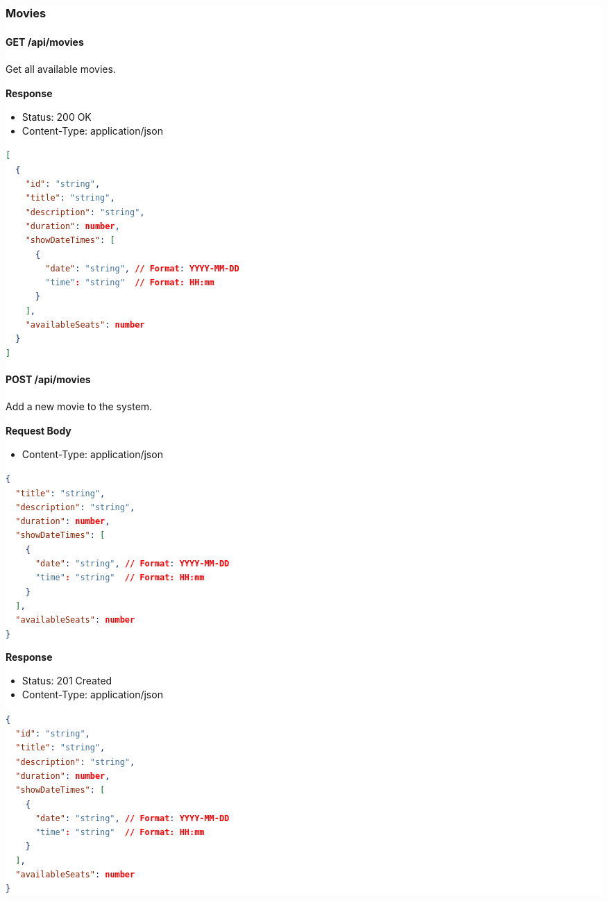 ### Movies

#### GET /api/movies
Get all available movies.

**Response**
- Status: 200 OK
- Content-Type: application/json
```json
[
  {
    "id": "string",
    "title": "string",
    "description": "string",
    "duration": number,
    "showDateTimes": [
      {
        "date": "string", // Format: YYYY-MM-DD
        "time": "string"  // Format: HH:mm
      }
    ],
    "availableSeats": number
  }
]
```

#### POST /api/movies
Add a new movie to the system.

**Request Body**
- Content-Type: application/json
```json
{
  "title": "string",
  "description": "string",
  "duration": number,
  "showDateTimes": [
    {
      "date": "string", // Format: YYYY-MM-DD
      "time": "string"  // Format: HH:mm
    }
  ],
  "availableSeats": number
}
```

**Response**
- Status: 201 Created
- Content-Type: application/json
```json
{
  "id": "string",
  "title": "string",
  "description": "string",
  "duration": number,
  "showDateTimes": [
    {
      "date": "string", // Format: YYYY-MM-DD
      "time": "string"  // Format: HH:mm
    }
  ],
  "availableSeats": number
}
```
